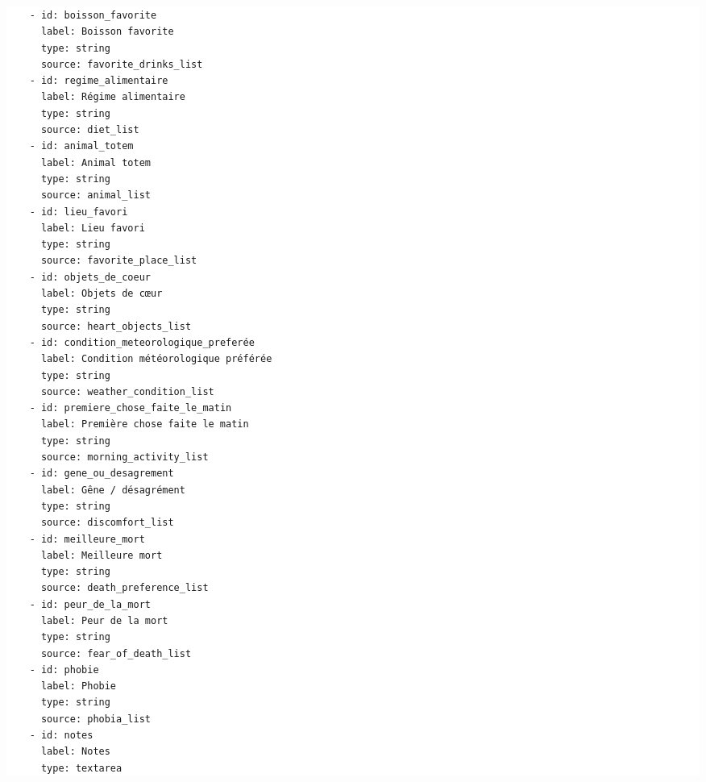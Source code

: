         - id: boisson_favorite
          label: Boisson favorite
          type: string
          source: favorite_drinks_list
        - id: regime_alimentaire
          label: Régime alimentaire
          type: string
          source: diet_list
        - id: animal_totem
          label: Animal totem
          type: string
          source: animal_list
        - id: lieu_favori
          label: Lieu favori
          type: string
          source: favorite_place_list
        - id: objets_de_coeur
          label: Objets de cœur
          type: string
          source: heart_objects_list
        - id: condition_meteorologique_preferée
          label: Condition météorologique préférée
          type: string
          source: weather_condition_list
        - id: premiere_chose_faite_le_matin
          label: Première chose faite le matin
          type: string
          source: morning_activity_list
        - id: gene_ou_desagrement
          label: Gêne / désagrément
          type: string
          source: discomfort_list
        - id: meilleure_mort
          label: Meilleure mort
          type: string
          source: death_preference_list
        - id: peur_de_la_mort
          label: Peur de la mort
          type: string
          source: fear_of_death_list
        - id: phobie
          label: Phobie
          type: string
          source: phobia_list
        - id: notes
          label: Notes
          type: textarea